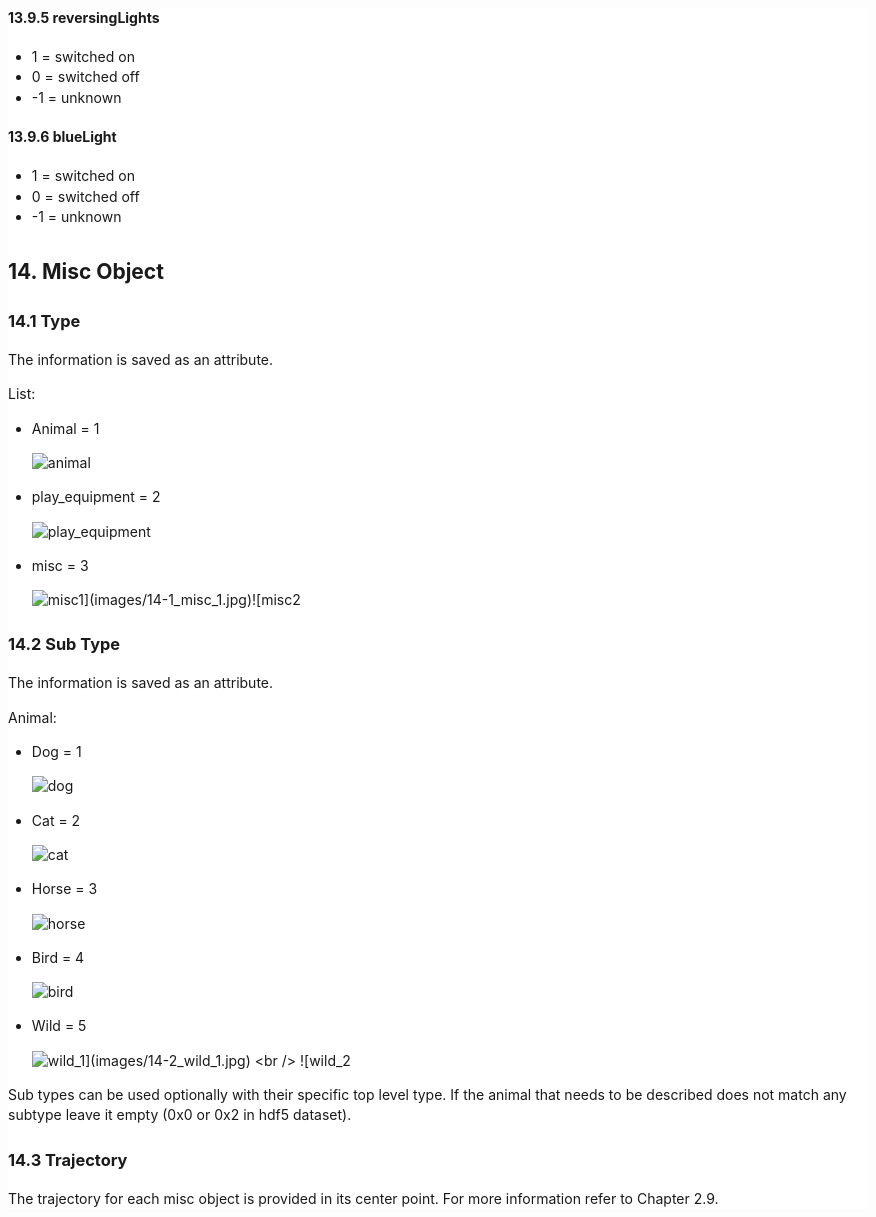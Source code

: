 #### 13.9.5 **reversingLights**
- 1 = switched on
- 0 = switched off
- -1 = unknown

#### 13.9.6 **blueLight**
- 1 = switched on
- 0 = switched off
- -1 = unknown

## 14. Misc Object

### 14.1 Type
The information is saved as an attribute.

List:
- Animal = 1 <br />

	<img src="images/14-1_animal.jpg" alt="animal" width="200"/>
- play_equipment = 2 <br />

	<img src="images/14-1_play_equipment.jpg" alt="play_equipment" width="200"/>
- misc = 3 <br />

	<img src="images/14-1_misc_2.jpg" alt="misc1](images/14-1_misc_1.jpg)![misc2" width="200"/>

### 14.2 Sub Type
The information is saved as an attribute.

Animal:
- Dog = 1 <br />

	<img src="images/14-2_dog.jpg" alt="dog" width="200"/>
- Cat = 2 <br />

	<img src="images/14-2_cat.jpg" alt="cat" width="200"/>
- Horse = 3 <br />

	<img src="images/14-2_horse.jpg" alt="horse" width="200"/>
- Bird = 4 <br />

	<img src="images/14-2_bird.jpg" alt="bird" width="200"/>
- Wild = 5 <br />

	<img src="images/14-2_wild_2.jpg" alt="wild_1](images/14-2_wild_1.jpg) <br /> ![wild_2" width="200"/>

Sub types can be used optionally with their specific top level type. If the animal that needs to be described does not match any subtype leave it empty (0x0 or 0x2 in hdf5 dataset).

### 14.3 Trajectory
The trajectory for each misc object is provided in its center point. For more information refer to Chapter 2.9.
